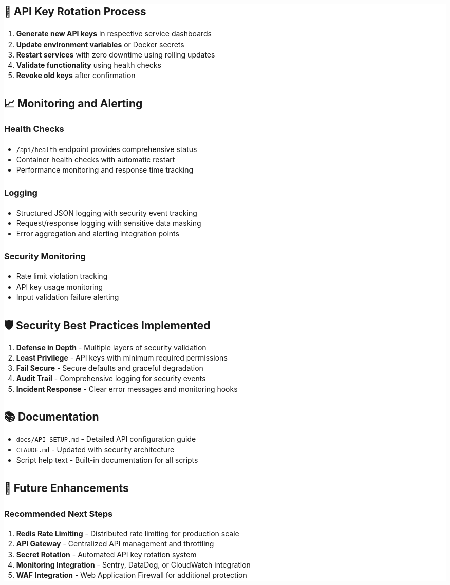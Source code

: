 ## 🔄 API Key Rotation Process

1. **Generate new API keys** in respective service dashboards
2. **Update environment variables** or Docker secrets
3. **Restart services** with zero downtime using rolling updates
4. **Validate functionality** using health checks
5. **Revoke old keys** after confirmation

## 📈 Monitoring and Alerting

### Health Checks
- `/api/health` endpoint provides comprehensive status
- Container health checks with automatic restart
- Performance monitoring and response time tracking

### Logging
- Structured JSON logging with security event tracking
- Request/response logging with sensitive data masking
- Error aggregation and alerting integration points

### Security Monitoring
- Rate limit violation tracking
- API key usage monitoring
- Input validation failure alerting

## 🛡️ Security Best Practices Implemented

1. **Defense in Depth** - Multiple layers of security validation
2. **Least Privilege** - API keys with minimum required permissions
3. **Fail Secure** - Secure defaults and graceful degradation
4. **Audit Trail** - Comprehensive logging for security events
5. **Incident Response** - Clear error messages and monitoring hooks

## 📚 Documentation

- `docs/API_SETUP.md` - Detailed API configuration guide
- `CLAUDE.md` - Updated with security architecture
- Script help text - Built-in documentation for all scripts

## 🔮 Future Enhancements

### Recommended Next Steps
1. **Redis Rate Limiting** - Distributed rate limiting for production scale
2. **API Gateway** - Centralized API management and throttling
3. **Secret Rotation** - Automated API key rotation system
4. **Monitoring Integration** - Sentry, DataDog, or CloudWatch integration
5. **WAF Integration** - Web Application Firewall for additional protection
